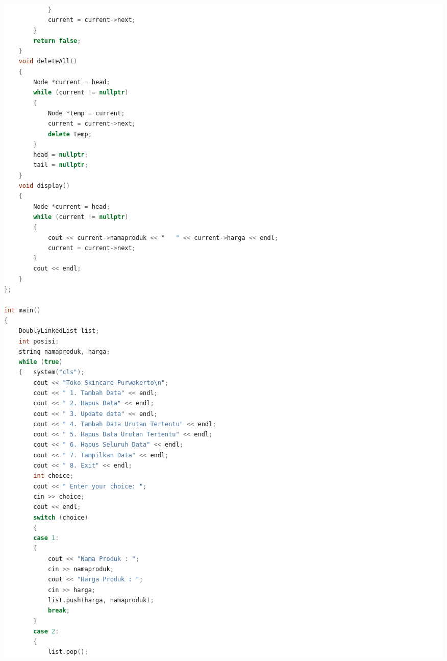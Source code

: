 ```C++
            }
            current = current->next;
        }
        return false;
    }
    void deleteAll()
    {
        Node *current = head;
        while (current != nullptr)
        {
            Node *temp = current;
            current = current->next;
            delete temp;
        }
        head = nullptr;
        tail = nullptr;
    }
    void display()
    {
        Node *current = head;
        while (current != nullptr)
        {
            cout << current->namaproduk << "   " << current->harga << endl;
            current = current->next;
        }
        cout << endl;
    }
};

int main()
{
    DoublyLinkedList list;
    int posisi;
    string namaproduk, harga;
    while (true)
    {   system("cls");
        cout << "Toko Skincare Purwokerto\n";
        cout << " 1. Tambah Data" << endl;
        cout << " 2. Hapus Data" << endl;
        cout << " 3. Update data" << endl;
        cout << " 4. Tambah Data Urutan Tertentu" << endl;
        cout << " 5. Hapus Data Urutan Tertentu" << endl;
        cout << " 6. Hapus Seluruh Data" << endl;
        cout << " 7. Tampilkan Data" << endl;
        cout << " 8. Exit" << endl;
        int choice;
        cout << " Enter your choice: ";
        cin >> choice;
        cout << endl;
        switch (choice)
        {
        case 1:
        {
            cout << "Nama Produk : ";
            cin >> namaproduk;
            cout << "Harga Produk : ";
            cin >> harga;
            list.push(harga, namaproduk);
            break;
        }
        case 2:
        {
            list.pop();
```